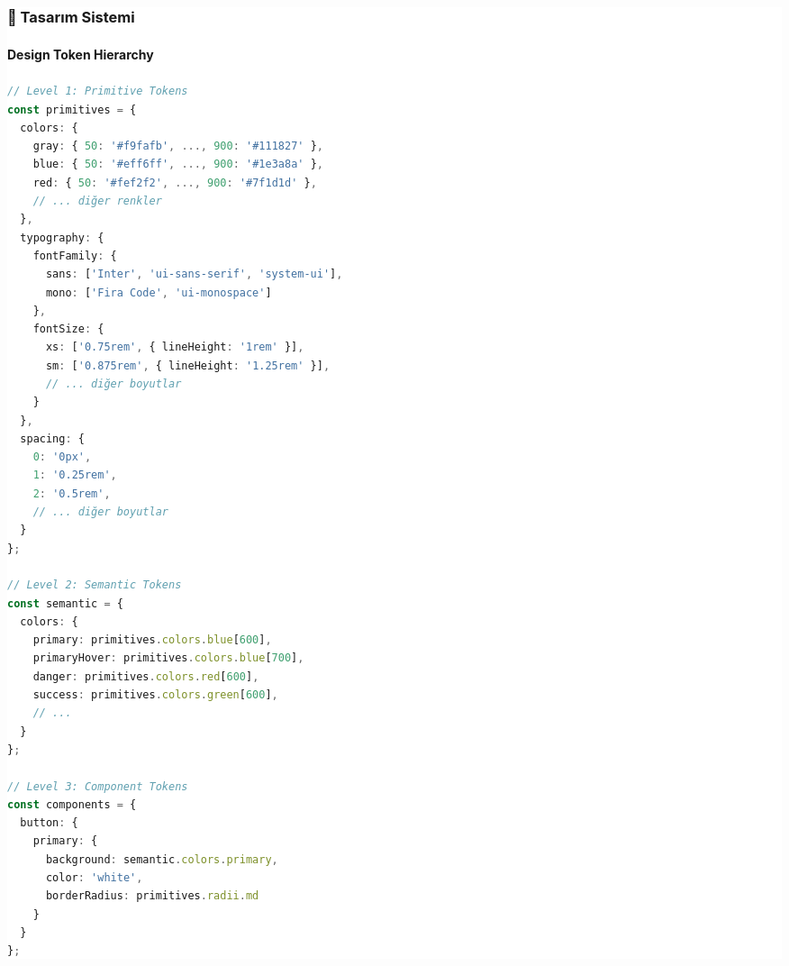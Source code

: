 
### 🎨 Tasarım Sistemi

#### Design Token Hierarchy
```typescript
// Level 1: Primitive Tokens
const primitives = {
  colors: {
    gray: { 50: '#f9fafb', ..., 900: '#111827' },
    blue: { 50: '#eff6ff', ..., 900: '#1e3a8a' },
    red: { 50: '#fef2f2', ..., 900: '#7f1d1d' },
    // ... diğer renkler
  },
  typography: {
    fontFamily: {
      sans: ['Inter', 'ui-sans-serif', 'system-ui'],
      mono: ['Fira Code', 'ui-monospace']
    },
    fontSize: {
      xs: ['0.75rem', { lineHeight: '1rem' }],
      sm: ['0.875rem', { lineHeight: '1.25rem' }],
      // ... diğer boyutlar
    }
  },
  spacing: {
    0: '0px',
    1: '0.25rem',
    2: '0.5rem',
    // ... diğer boyutlar
  }
};

// Level 2: Semantic Tokens
const semantic = {
  colors: {
    primary: primitives.colors.blue[600],
    primaryHover: primitives.colors.blue[700],
    danger: primitives.colors.red[600],
    success: primitives.colors.green[600],
    // ...
  }
};

// Level 3: Component Tokens
const components = {
  button: {
    primary: {
      background: semantic.colors.primary,
      color: 'white',
      borderRadius: primitives.radii.md
    }
  }
};
```
